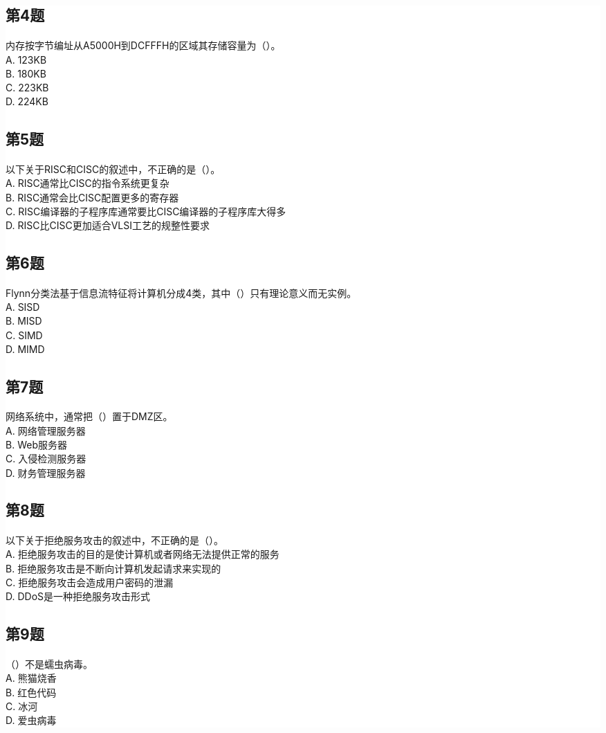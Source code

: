 
## 第4题 ##

内存按字节编址从A5000H到DCFFFH的区域其存储容量为（）。  
A. 123KB  
B. 180KB  
C. 223KB  
D. 224KB  


## 第5题 ##

以下关于RISC和CISC的叙述中，不正确的是（）。  
A. RISC通常比CISC的指令系统更复杂  
B. RISC通常会比CISC配置更多的寄存器  
C. RISC编译器的子程序库通常要比CISC编译器的子程序库大得多  
D. RISC比CISC更加适合VLSI工艺的规整性要求  


## 第6题 ##

Flynn分类法基于信息流特征将计算机分成4类，其中（）只有理论意义而无实例。  
A. SISD  
B. MISD  
C. SIMD  
D. MIMD  


## 第7题 ##

网络系统中，通常把（）置于DMZ区。  
A. 网络管理服务器  
B. Web服务器  
C. 入侵检测服务器  
D. 财务管理服务器  


## 第8题 ##

以下关于拒绝服务攻击的叙述中，不正确的是（）。  
A. 拒绝服务攻击的目的是使计算机或者网络无法提供正常的服务  
B. 拒绝服务攻击是不断向计算机发起请求来实现的  
C. 拒绝服务攻击会造成用户密码的泄漏  
D. DDoS是一种拒绝服务攻击形式  


## 第9题 ##

（）不是蠕虫病毒。  
A. 熊猫烧香  
B. 红色代码  
C. 冰河  
D. 爱虫病毒  
